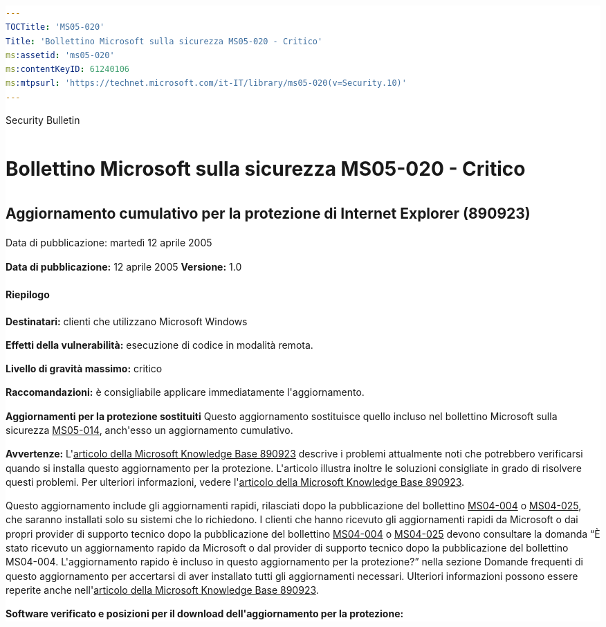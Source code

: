 ```yaml
---
TOCTitle: 'MS05-020'
Title: 'Bollettino Microsoft sulla sicurezza MS05-020 - Critico'
ms:assetid: 'ms05-020'
ms:contentKeyID: 61240106
ms:mtpsurl: 'https://technet.microsoft.com/it-IT/library/ms05-020(v=Security.10)'
---
```


Security Bulletin

Bollettino Microsoft sulla sicurezza MS05-020 - Critico
=======================================================

Aggiornamento cumulativo per la protezione di Internet Explorer (890923)
------------------------------------------------------------------------

Data di pubblicazione: martedì 12 aprile 2005

**Data di pubblicazione:** 12 aprile 2005
**Versione:** 1.0

#### Riepilogo

**Destinatari:** clienti che utilizzano Microsoft Windows

**Effetti della vulnerabilità:** esecuzione di codice in modalità remota.

**Livello di gravità massimo:** critico

**Raccomandazioni:** è consigliabile applicare immediatamente l'aggiornamento.

**Aggiornamenti per la protezione sostituiti** Questo aggiornamento sostituisce quello incluso nel bollettino Microsoft sulla sicurezza [MS05-014](http://technet.microsoft.com/security/bulletin/ms05-014), anch'esso un aggiornamento cumulativo.

**Avvertenze:** L'[articolo della Microsoft Knowledge Base 890923](http://support.microsoft.com/kb/890923) descrive i problemi attualmente noti che potrebbero verificarsi quando si installa questo aggiornamento per la protezione. L'articolo illustra inoltre le soluzioni consigliate in grado di risolvere questi problemi. Per ulteriori informazioni, vedere l'[articolo della Microsoft Knowledge Base 890923](http://support.microsoft.com/kb/890923).

Questo aggiornamento include gli aggiornamenti rapidi, rilasciati dopo la pubblicazione del bollettino [MS04-004](http://technet.microsoft.com/security/bulletin/ms04-004) o [MS04-025](http://technet.microsoft.com/security/bulletin/ms04-025), che saranno installati solo su sistemi che lo richiedono. I clienti che hanno ricevuto gli aggiornamenti rapidi da Microsoft o dai propri provider di supporto tecnico dopo la pubblicazione del bollettino [MS04-004](http://technet.microsoft.com/security/bulletin/ms04-004) o [MS04-025](http://technet.microsoft.com/security/bulletin/ms04-025) devono consultare la domanda “È stato ricevuto un aggiornamento rapido da Microsoft o dal provider di supporto tecnico dopo la pubblicazione del bollettino MS04-004. L'aggiornamento rapido è incluso in questo aggiornamento per la protezione?” nella sezione Domande frequenti di questo aggiornamento per accertarsi di aver installato tutti gli aggiornamenti necessari. Ulteriori informazioni possono essere reperite anche nell'[articolo della Microsoft Knowledge Base 890923](http://support.microsoft.com/kb/890923).

**Software verificato e posizioni per il download dell'aggiornamento per la protezione:**

